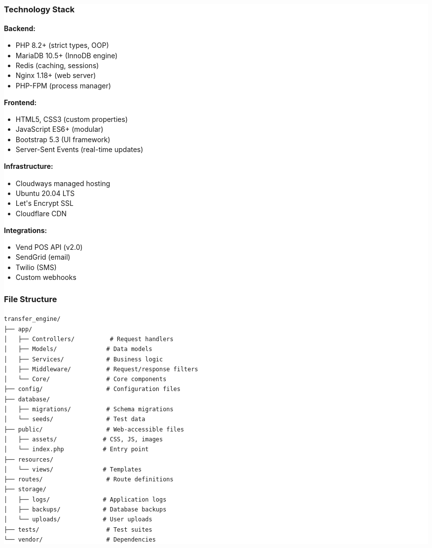 ### Technology Stack

**Backend:**
- PHP 8.2+ (strict types, OOP)
- MariaDB 10.5+ (InnoDB engine)
- Redis (caching, sessions)
- Nginx 1.18+ (web server)
- PHP-FPM (process manager)

**Frontend:**
- HTML5, CSS3 (custom properties)
- JavaScript ES6+ (modular)
- Bootstrap 5.3 (UI framework)
- Server-Sent Events (real-time updates)

**Infrastructure:**
- Cloudways managed hosting
- Ubuntu 20.04 LTS
- Let's Encrypt SSL
- Cloudflare CDN

**Integrations:**
- Vend POS API (v2.0)
- SendGrid (email)
- Twilio (SMS)
- Custom webhooks

### File Structure

```
transfer_engine/
├── app/
│   ├── Controllers/          # Request handlers
│   ├── Models/              # Data models
│   ├── Services/            # Business logic
│   ├── Middleware/          # Request/response filters
│   └── Core/                # Core components
├── config/                  # Configuration files
├── database/
│   ├── migrations/          # Schema migrations
│   └── seeds/               # Test data
├── public/                  # Web-accessible files
│   ├── assets/             # CSS, JS, images
│   └── index.php           # Entry point
├── resources/
│   └── views/              # Templates
├── routes/                  # Route definitions
├── storage/
│   ├── logs/               # Application logs
│   ├── backups/            # Database backups
│   └── uploads/            # User uploads
├── tests/                   # Test suites
└── vendor/                  # Dependencies
```
